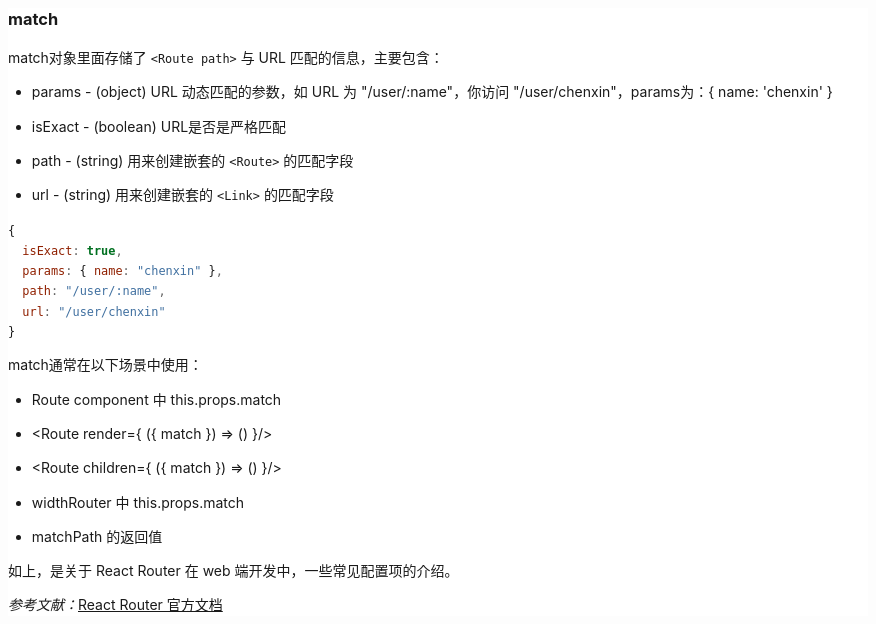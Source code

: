### match

match对象里面存储了 `<Route path>` 与 URL 匹配的信息，主要包含：

* params - (object)  URL 动态匹配的参数，如 URL 为 "/user/:name"，你访问 "/user/chenxin"，params为：{ name: 'chenxin' }

* isExact - (boolean) URL是否是严格匹配

* path - (string) 用来创建嵌套的 `<Route>` 的匹配字段

* url - (string) 用来创建嵌套的 `<Link>` 的匹配字段

```js
{
  isExact: true,
  params: { name: "chenxin" },
  path: "/user/:name",
  url: "/user/chenxin"
}
```

match通常在以下场景中使用：

* Route component 中 this.props.match

* <Route render={ ({ match }) => () }/>

* <Route children={ ({ match }) => () }/>

* widthRouter 中 this.props.match

* matchPath 的返回值

如上，是关于 React Router 在 web 端开发中，一些常见配置项的介绍。

_参考文献：_[React Router 官方文档](https://reacttraining.com/react-router/web/guides/quick-start)